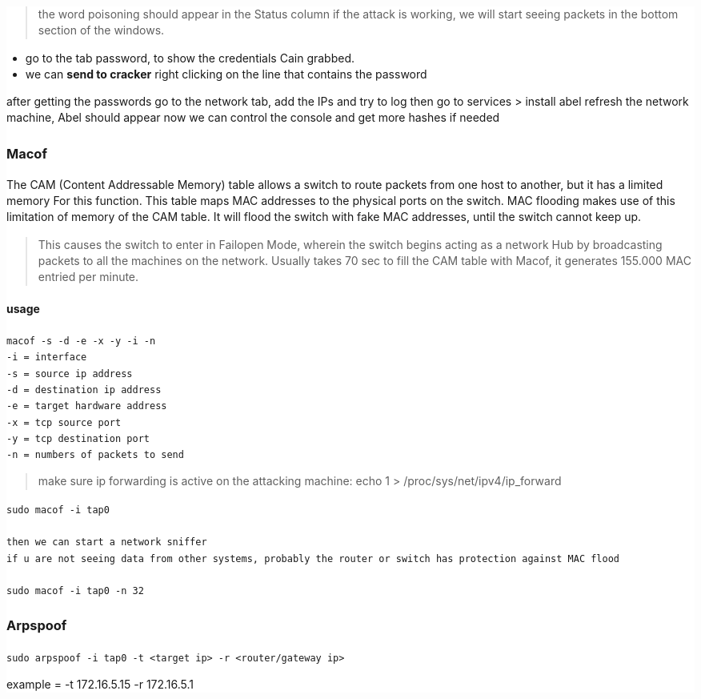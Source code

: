 > the word poisoning should appear in the Status column
if the attack is working, we will start seeing packets in the bottom section of the windows.

- go to the tab password, to show the credentials Cain grabbed.
- we can **send to cracker** right clicking on the line that contains the password

after getting the passwords
go to the network tab, add the IPs and try to log
then go to services > install abel
refresh the network machine, Abel should appear
now we can control the console and get more hashes if needed

### Macof
The CAM (Content Addressable Memory) table allows a switch to route packets from one host to another, but it has a limited memory For this function.
This table maps MAC addresses to the physical ports on the switch.
MAC flooding makes use of this limitation of memory of the CAM table. It will flood the switch with fake MAC addresses, until the switch cannot keep up.

> This causes the switch to enter in Failopen Mode, wherein the switch begins acting as a network Hub by broadcasting packets to all the machines on the network.
Usually takes 70 sec to fill the CAM table with Macof, it generates 155.000 MAC entried per minute.

#### usage
```
macof -s -d -e -x -y -i -n
-i = interface
-s = source ip address
-d = destination ip address
-e = target hardware address
-x = tcp source port
-y = tcp destination port
-n = numbers of packets to send

```

> make sure ip forwarding is active on the attacking machine:
	echo 1 > /proc/sys/net/ipv4/ip_forward

```
sudo macof -i tap0

then we can start a network sniffer
if u are not seeing data from other systems, probably the router or switch has protection against MAC flood

sudo macof -i tap0 -n 32
```

### Arpspoof
```
sudo arpspoof -i tap0 -t <target ip> -r <router/gateway ip>
```

example = -t 172.16.5.15 -r 172.16.5.1
